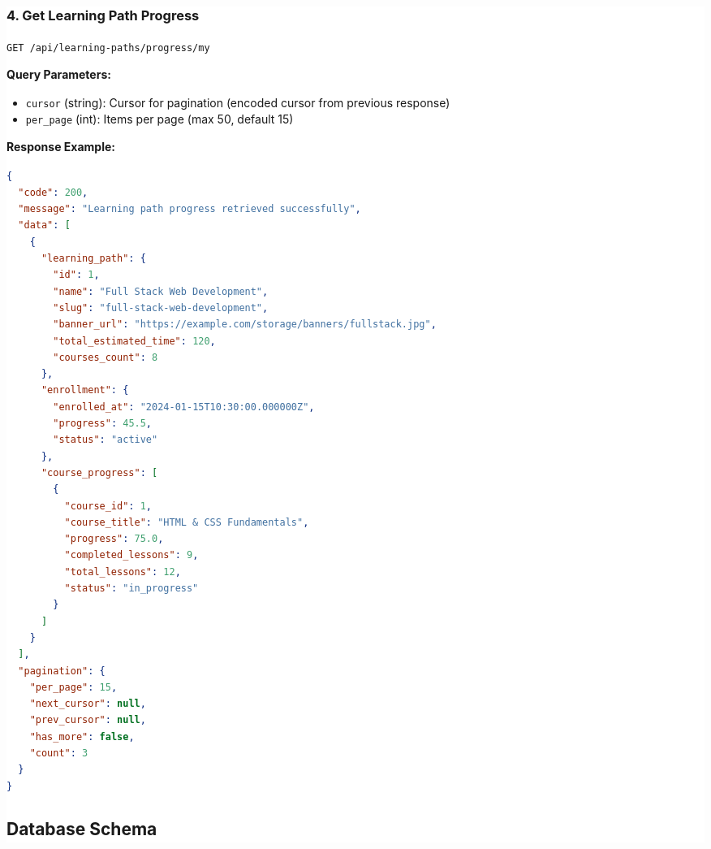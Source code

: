 ### 4. Get Learning Path Progress
```http
GET /api/learning-paths/progress/my
```

**Query Parameters:**
- `cursor` (string): Cursor for pagination (encoded cursor from previous response)
- `per_page` (int): Items per page (max 50, default 15)

**Response Example:**
```json
{
  "code": 200,
  "message": "Learning path progress retrieved successfully",
  "data": [
    {
      "learning_path": {
        "id": 1,
        "name": "Full Stack Web Development",
        "slug": "full-stack-web-development",
        "banner_url": "https://example.com/storage/banners/fullstack.jpg",
        "total_estimated_time": 120,
        "courses_count": 8
      },
      "enrollment": {
        "enrolled_at": "2024-01-15T10:30:00.000000Z",
        "progress": 45.5,
        "status": "active"
      },
      "course_progress": [
        {
          "course_id": 1,
          "course_title": "HTML & CSS Fundamentals",
          "progress": 75.0,
          "completed_lessons": 9,
          "total_lessons": 12,
          "status": "in_progress"
        }
      ]
    }
  ],
  "pagination": {
    "per_page": 15,
    "next_cursor": null,
    "prev_cursor": null,
    "has_more": false,
    "count": 3
  }
}
```

## Database Schema
